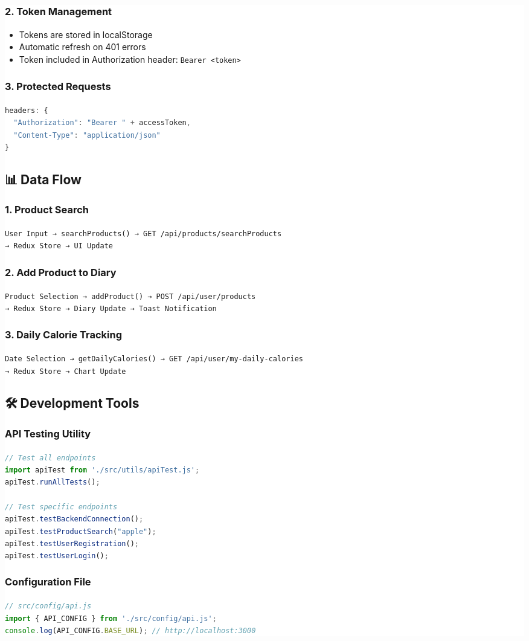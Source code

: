 ### 2. Token Management
- Tokens are stored in localStorage
- Automatic refresh on 401 errors
- Token included in Authorization header: `Bearer <token>`

### 3. Protected Requests
```javascript
headers: {
  "Authorization": "Bearer " + accessToken,
  "Content-Type": "application/json"
}
```

## 📊 Data Flow

### 1. Product Search
```
User Input → searchProducts() → GET /api/products/searchProducts
→ Redux Store → UI Update
```

### 2. Add Product to Diary
```
Product Selection → addProduct() → POST /api/user/products
→ Redux Store → Diary Update → Toast Notification
```

### 3. Daily Calorie Tracking
```
Date Selection → getDailyCalories() → GET /api/user/my-daily-calories
→ Redux Store → Chart Update
```

## 🛠️ Development Tools

### API Testing Utility
```javascript
// Test all endpoints
import apiTest from './src/utils/apiTest.js';
apiTest.runAllTests();

// Test specific endpoints
apiTest.testBackendConnection();
apiTest.testProductSearch("apple");
apiTest.testUserRegistration();
apiTest.testUserLogin();
```

### Configuration File
```javascript
// src/config/api.js
import { API_CONFIG } from './src/config/api.js';
console.log(API_CONFIG.BASE_URL); // http://localhost:3000
```
